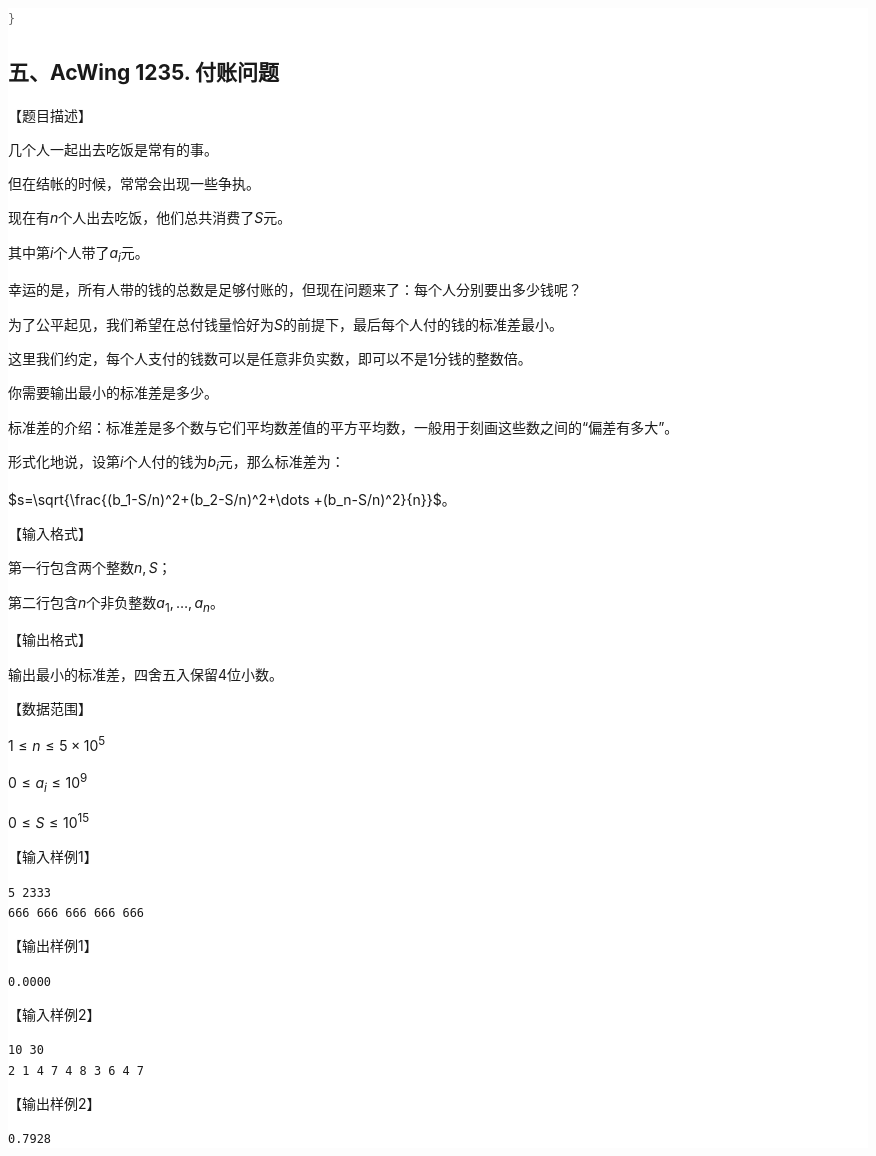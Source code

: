 ```cpp
}
```
## 五、AcWing 1235. 付账问题
【题目描述】

几个人一起出去吃饭是常有的事。

但在结帐的时候，常常会出现一些争执。

现在有$n$个人出去吃饭，他们总共消费了$S$元。

其中第$i$个人带了$a_i$元。

幸运的是，所有人带的钱的总数是足够付账的，但现在问题来了：每个人分别要出多少钱呢？

为了公平起见，我们希望在总付钱量恰好为$S$的前提下，最后每个人付的钱的标准差最小。

这里我们约定，每个人支付的钱数可以是任意非负实数，即可以不是$1$分钱的整数倍。

你需要输出最小的标准差是多少。

标准差的介绍：标准差是多个数与它们平均数差值的平方平均数，一般用于刻画这些数之间的“偏差有多大”。

形式化地说，设第$i$个人付的钱为$b_i$元，那么标准差为：

$s=\sqrt{\frac{(b_1-S/n)^2+(b_2-S/n)^2+\dots +(b_n-S/n)^2}{n}}$。

【输入格式】

第一行包含两个整数$n,S​$；

第二行包含$n$个非负整数$a_1,\dots ,a_n$。

【输出格式】

输出最小的标准差，四舍五入保留$4$位小数。

【数据范围】

$1≤n≤5×10^5$

$0≤a_i≤10^9$

$0≤S≤10^{15}$

【输入样例1】
```
5 2333
666 666 666 666 666
```
【输出样例1】
```
0.0000
```
【输入样例2】
```
10 30
2 1 4 7 4 8 3 6 4 7
```
【输出样例2】
```
0.7928
```
